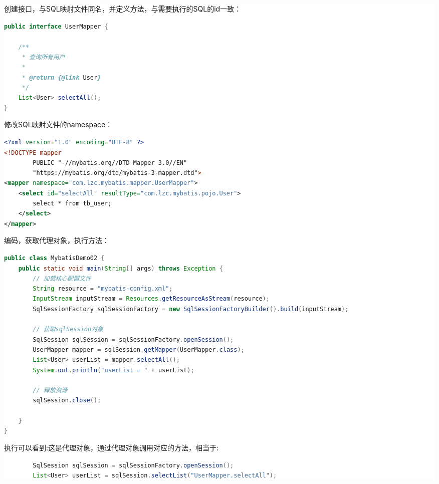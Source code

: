 创建接口，与SQL映射文件同名，并定义方法，与需要执行的SQL的id一致：

```java
public interface UserMapper {

    /**
     * 查询所有用户
     *
     * @return {@link User}
     */
    List<User> selectAll();
}

```

修改SQL映射文件的namespace：

```xml
<?xml version="1.0" encoding="UTF-8" ?>
<!DOCTYPE mapper
        PUBLIC "-//mybatis.org//DTD Mapper 3.0//EN"
        "https://mybatis.org/dtd/mybatis-3-mapper.dtd">
<mapper namespace="com.lzc.mybatis.mapper.UserMapper">
    <select id="selectAll" resultType="com.lzc.mybatis.pojo.User">
        select * from tb_user;
    </select>
</mapper>
```

编码，获取代理对象，执行方法：

```java
public class MybatisDemo02 {
    public static void main(String[] args) throws Exception {
        // 加载核心配置文件
        String resource = "mybatis-config.xml";
        InputStream inputStream = Resources.getResourceAsStream(resource);
        SqlSessionFactory sqlSessionFactory = new SqlSessionFactoryBuilder().build(inputStream);

        // 获取sqlSession对象
        SqlSession sqlSession = sqlSessionFactory.openSession();
        UserMapper mapper = sqlSession.getMapper(UserMapper.class);
        List<User> userList = mapper.selectAll();
        System.out.println("userList = " + userList);

        // 释放资源
        sqlSession.close();

    }
}
```

执行可以看到:这是代理对象，通过代理对象调用对应的方法，相当于:

```java
        SqlSession sqlSession = sqlSessionFactory.openSession();
        List<User> userList = sqlSession.selectList("UserMapper.selectAll");
```
